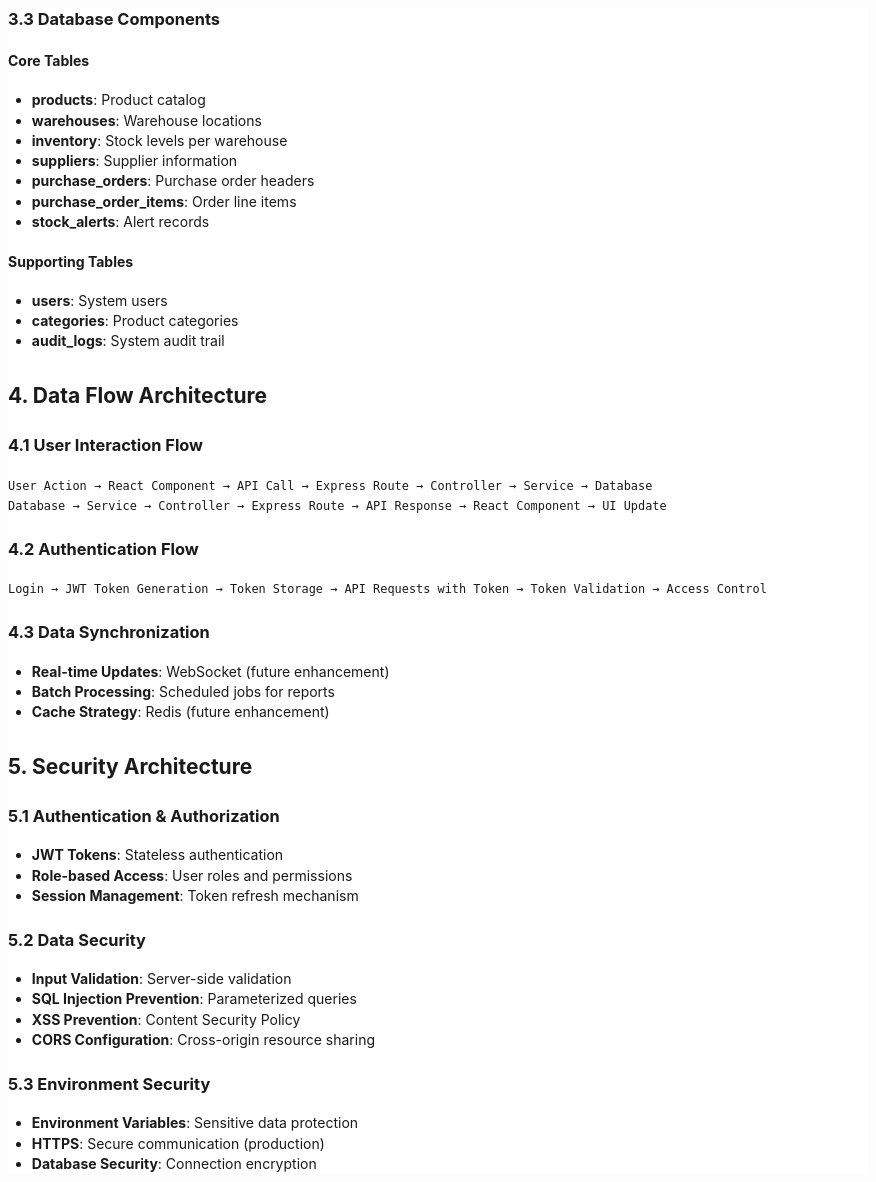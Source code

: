 ### 3.3 Database Components

#### Core Tables
- **products**: Product catalog
- **warehouses**: Warehouse locations
- **inventory**: Stock levels per warehouse
- **suppliers**: Supplier information
- **purchase_orders**: Purchase order headers
- **purchase_order_items**: Order line items
- **stock_alerts**: Alert records

#### Supporting Tables
- **users**: System users
- **categories**: Product categories
- **audit_logs**: System audit trail

## 4. Data Flow Architecture

### 4.1 User Interaction Flow
```
User Action → React Component → API Call → Express Route → Controller → Service → Database
Database → Service → Controller → Express Route → API Response → React Component → UI Update
```

### 4.2 Authentication Flow
```
Login → JWT Token Generation → Token Storage → API Requests with Token → Token Validation → Access Control
```

### 4.3 Data Synchronization
- **Real-time Updates**: WebSocket (future enhancement)
- **Batch Processing**: Scheduled jobs for reports
- **Cache Strategy**: Redis (future enhancement)

## 5. Security Architecture

### 5.1 Authentication & Authorization
- **JWT Tokens**: Stateless authentication
- **Role-based Access**: User roles and permissions
- **Session Management**: Token refresh mechanism

### 5.2 Data Security
- **Input Validation**: Server-side validation
- **SQL Injection Prevention**: Parameterized queries
- **XSS Prevention**: Content Security Policy
- **CORS Configuration**: Cross-origin resource sharing

### 5.3 Environment Security
- **Environment Variables**: Sensitive data protection
- **HTTPS**: Secure communication (production)
- **Database Security**: Connection encryption
